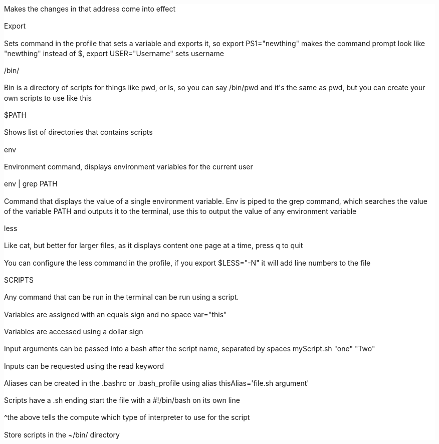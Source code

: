 Makes the changes in that address come into effect



Export  

Sets command in the profile that sets a variable and exports it, so export PS1="newthing" makes the command prompt look like "newthing" instead of $, export USER="Username" sets username



/bin/

Bin is a directory of scripts for things like pwd, or ls, so you can say /bin/pwd and it's the same as pwd, but you can create your own scripts to use like this



$PATH

Shows list of directories that contains scripts



env

Environment command, displays environment variables for the current user



env | grep PATH

Command that displays the value of a single environment variable. Env is piped to the grep command, which searches the value of the variable PATH and outputs it to the terminal, use this to output the value of any environment variable



less

Like cat, but better for larger files, as it displays content one page at a time, press q to quit

You can configure the less command in the profile, if you export $LESS="-N" it will add line numbers to the file



SCRIPTS

Any command that can be run in the terminal can be run using a script.

Variables are assigned with  an equals sign and no space var="this"

Variables are accessed using a dollar sign

Input arguments can be passed into a bash after the script name, separated by spaces myScript.sh "one" "Two"

Inputs can be requested using the read keyword

Aliases can be created in the .bashrc or .bash_profile using alias thisAlias='file.sh argument'

Scripts have a .sh ending
start the file with a #!/bin/bash on its own line

^the above tells the compute which type of interpreter to use for the script

Store scripts in the ~/bin/ directory
